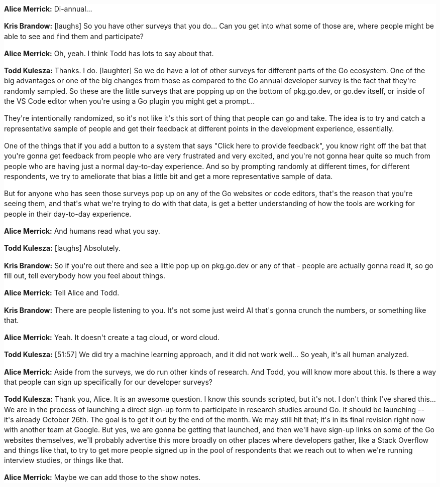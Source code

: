 **Alice Merrick:** Di-annual...

**Kris Brandow:** \[laughs\] So you have other surveys that you do... Can you get into what some of those are, where people might be able to see and find them and participate?

**Alice Merrick:** Oh, yeah. I think Todd has lots to say about that.

**Todd Kulesza:** Thanks. I do. \[laughter\] So we do have a lot of other surveys for different parts of the Go ecosystem. One of the big advantages or one of the big changes from those as compared to the Go annual developer survey is the fact that they're randomly sampled. So these are the little surveys that are popping up on the bottom of pkg.go.dev, or go.dev itself, or inside of the VS Code editor when you're using a Go plugin you might get a prompt...

They're intentionally randomized, so it's not like it's this sort of thing that people can go and take. The idea is to try and catch a representative sample of people and get their feedback at different points in the development experience, essentially.

One of the things that if you add a button to a system that says "Click here to provide feedback", you know right off the bat that you're gonna get feedback from people who are very frustrated and very excited, and you're not gonna hear quite so much from people who are having just a normal day-to-day experience. And so by prompting randomly at different times, for different respondents, we try to ameliorate that bias a little bit and get a more representative sample of data.

But for anyone who has seen those surveys pop up on any of the Go websites or code editors, that's the reason that you're seeing them, and that's what we're trying to do with that data, is get a better understanding of how the tools are working for people in their day-to-day experience.

**Alice Merrick:** And humans read what you say.

**Todd Kulesza:** \[laughs\] Absolutely.

**Kris Brandow:** So if you're out there and see a little pop up on pkg.go.dev or any of that - people are actually gonna read it, so go fill out, tell everybody how you feel about things.

**Alice Merrick:** Tell Alice and Todd.

**Kris Brandow:** There are people listening to you. It's not some just weird AI that's gonna crunch the numbers, or something like that.

**Alice Merrick:** Yeah. It doesn't create a tag cloud, or word cloud.

**Todd Kulesza:** \[51:57\] We did try a machine learning approach, and it did not work well... So yeah, it's all human analyzed.

**Alice Merrick:** Aside from the surveys, we do run other kinds of research. And Todd, you will know more about this. Is there a way that people can sign up specifically for our developer surveys?

**Todd Kulesza:** Thank you, Alice. It is an awesome question. I know this sounds scripted, but it's not. I don't think I've shared this... We are in the process of launching a direct sign-up form to participate in research studies around Go. It should be launching -- it's already October 26th. The goal is to get it out by the end of the month. We may still hit that; it's in its final revision right now with another team at Google. But yes, we are gonna be getting that launched, and then we'll have sign-up links on some of the Go websites themselves, we'll probably advertise this more broadly on other places where developers gather, like a Stack Overflow and things like that, to try to get more people signed up in the pool of respondents that we reach out to when we're running interview studies, or things like that.

**Alice Merrick:** Maybe we can add those to the show notes.
